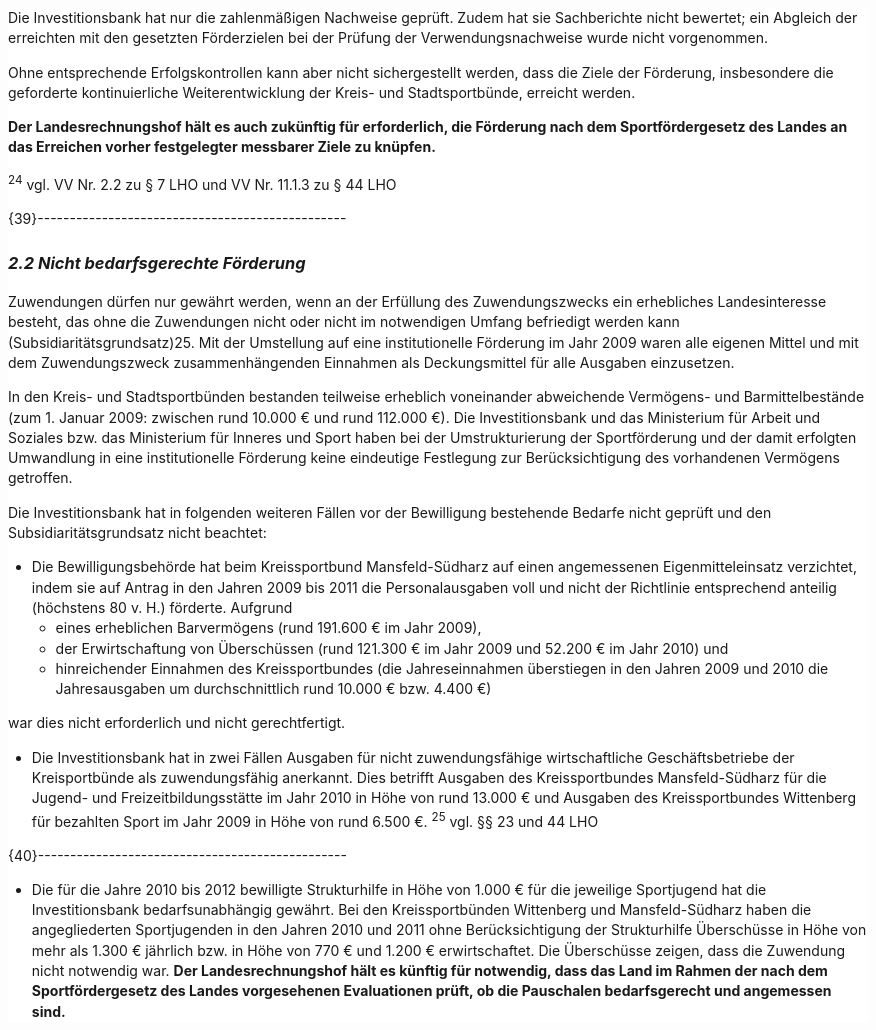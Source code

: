 Die Investitionsbank hat nur die zahlenmäßigen Nachweise geprüft. Zudem hat sie Sachberichte nicht bewertet; ein Abgleich der erreichten mit den gesetzten Förderzielen bei der Prüfung der Verwendungsnachweise wurde nicht vorgenommen.

Ohne entsprechende Erfolgskontrollen kann aber nicht sichergestellt werden, dass die Ziele der Förderung, insbesondere die geforderte kontinuierliche Weiterentwicklung der Kreis- und Stadtsportbünde, erreicht werden.

**Der Landesrechnungshof hält es auch zukünftig für erforderlich, die Förderung nach dem Sportfördergesetz des Landes an das Erreichen vorher festgelegter messbarer Ziele zu knüpfen.** 

<sup>24</sup> vgl. VV Nr. 2.2 zu § 7 LHO und VV Nr. 11.1.3 zu § 44 LHO

{39}------------------------------------------------

### *2.2 Nicht bedarfsgerechte Förderung*

Zuwendungen dürfen nur gewährt werden, wenn an der Erfüllung des Zuwendungszwecks ein erhebliches Landesinteresse besteht, das ohne die Zuwendungen nicht oder nicht im notwendigen Umfang befriedigt werden kann (Subsidiaritätsgrundsatz)25. Mit der Umstellung auf eine institutionelle Förderung im Jahr 2009 waren alle eigenen Mittel und mit dem Zuwendungszweck zusammenhängenden Einnahmen als Deckungsmittel für alle Ausgaben einzusetzen.

In den Kreis- und Stadtsportbünden bestanden teilweise erheblich voneinander abweichende Vermögens- und Barmittelbestände (zum 1. Januar 2009: zwischen rund 10.000 € und rund 112.000 €). Die Investitionsbank und das Ministerium für Arbeit und Soziales bzw. das Ministerium für Inneres und Sport haben bei der Umstrukturierung der Sportförderung und der damit erfolgten Umwandlung in eine institutionelle Förderung keine eindeutige Festlegung zur Berücksichtigung des vorhandenen Vermögens getroffen.

Die Investitionsbank hat in folgenden weiteren Fällen vor der Bewilligung bestehende Bedarfe nicht geprüft und den Subsidiaritätsgrundsatz nicht beachtet:

- Die Bewilligungsbehörde hat beim Kreissportbund Mansfeld-Südharz auf einen angemessenen Eigenmitteleinsatz verzichtet, indem sie auf Antrag in den Jahren 2009 bis 2011 die Personalausgaben voll und nicht der Richtlinie entsprechend anteilig (höchstens 80 v. H.) förderte. Aufgrund
	- eines erheblichen Barvermögens (rund 191.600 € im Jahr 2009),
	- der Erwirtschaftung von Überschüssen (rund 121.300 € im Jahr 2009 und 52.200 € im Jahr 2010) und
	- hinreichender Einnahmen des Kreissportbundes (die Jahreseinnahmen überstiegen in den Jahren 2009 und 2010 die Jahresausgaben um durchschnittlich rund 10.000 € bzw. 4.400 €)

war dies nicht erforderlich und nicht gerechtfertigt.

- Die Investitionsbank hat in zwei Fällen Ausgaben für nicht zuwendungsfähige wirtschaftliche Geschäftsbetriebe der Kreisportbünde als zuwendungsfähig anerkannt. Dies betrifft Ausgaben des Kreissportbundes Mansfeld-Südharz für die Jugend- und Freizeitbildungsstätte im Jahr 2010 in Höhe von rund 13.000 € und Ausgaben des Kreissportbundes Wittenberg für bezahlten Sport im Jahr 2009 in Höhe von rund 6.500 €.
<sup>25</sup> vgl. §§ 23 und 44 LHO

{40}------------------------------------------------

- Die für die Jahre 2010 bis 2012 bewilligte Strukturhilfe in Höhe von 1.000 € für die jeweilige Sportjugend hat die Investitionsbank bedarfsunabhängig gewährt. Bei den Kreissportbünden Wittenberg und Mansfeld-Südharz haben die angegliederten Sportjugenden in den Jahren 2010 und 2011 ohne Berücksichtigung der Strukturhilfe Überschüsse in Höhe von mehr als 1.300 € jährlich bzw. in Höhe von 770 € und 1.200 € erwirtschaftet. Die Überschüsse zeigen, dass die Zuwendung nicht notwendig war.
**Der Landesrechnungshof hält es künftig für notwendig, dass das Land im Rahmen der nach dem Sportfördergesetz des Landes vorgesehenen Evaluationen prüft, ob die Pauschalen bedarfsgerecht und angemessen sind.** 
